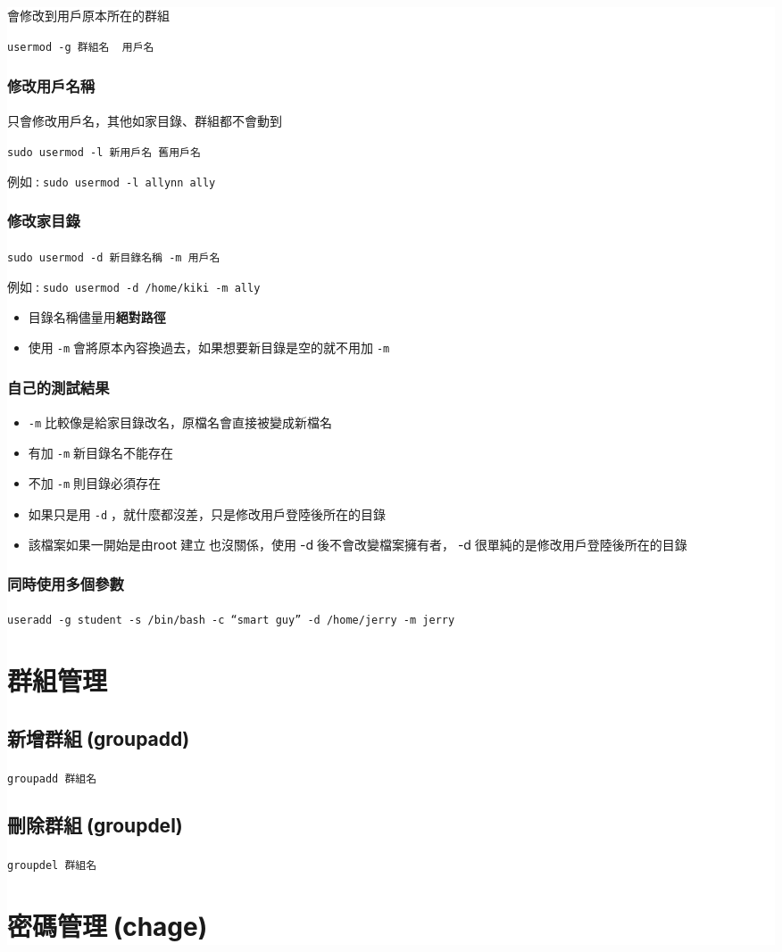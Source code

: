 會修改到用戶原本所在的群組

`usermod -g 群組名  用戶名`

### 修改用戶名稱

只會修改用戶名，其他如家目錄、群組都不會動到

`sudo usermod -l 新用戶名 舊用戶名`

例如 : 
`sudo usermod -l allynn ally`

### 修改家目錄

`sudo usermod -d 新目錄名稱 -m 用戶名`


例如 : 
`sudo usermod -d /home/kiki -m ally`

* 目錄名稱儘量用**絕對路徑**

* 使用 `-m` 會將原本內容換過去，如果想要新目錄是空的就不用加 `-m`


### 自己的測試結果

* `-m` 比較像是給家目錄改名，原檔名會直接被變成新檔名

* 有加 `-m` 新目錄名不能存在

* 不加 `-m` 則目錄必須存在

* 如果只是用 `-d` ，就什麼都沒差，只是修改用戶登陸後所在的目錄

* 該檔案如果一開始是由root 建立 也沒關係，使用 -d 後不會改變檔案擁有者， -d 很單純的是修改用戶登陸後所在的目錄


### 同時使用多個參數

`useradd -g student -s /bin/bash -c “smart guy” -d /home/jerry -m jerry`


# 群組管理

## 新增群組 (groupadd)

`groupadd 群組名`

## 刪除群組 (groupdel)

`groupdel 群組名`

# 密碼管理 (chage)
